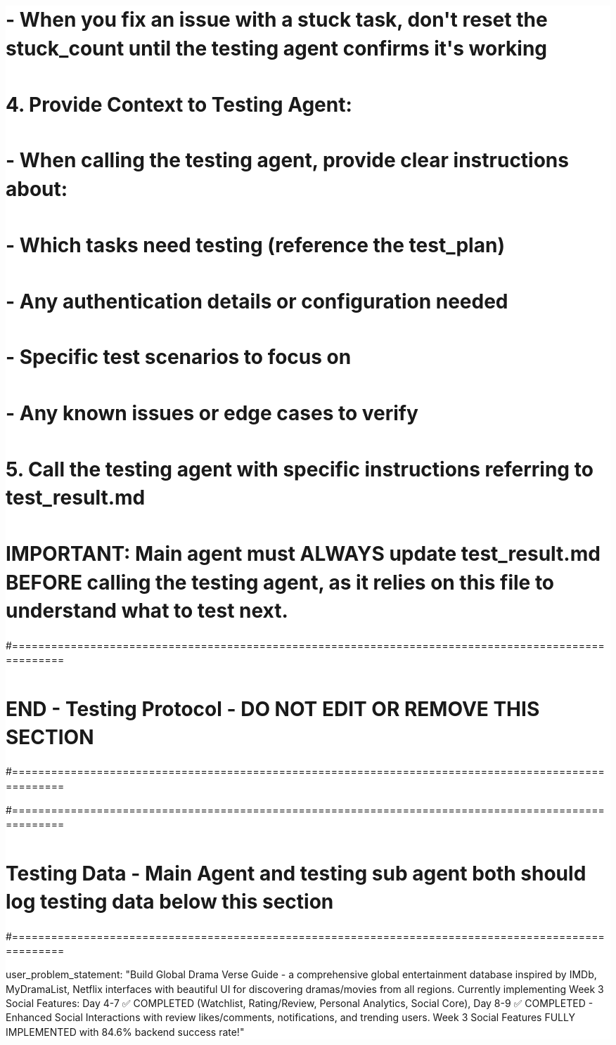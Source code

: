 #    - When you fix an issue with a stuck task, don't reset the stuck_count until the testing agent confirms it's working
#
# 4. Provide Context to Testing Agent:
#    - When calling the testing agent, provide clear instructions about:
#      - Which tasks need testing (reference the test_plan)
#      - Any authentication details or configuration needed
#      - Specific test scenarios to focus on
#      - Any known issues or edge cases to verify
#
# 5. Call the testing agent with specific instructions referring to test_result.md
#
# IMPORTANT: Main agent must ALWAYS update test_result.md BEFORE calling the testing agent, as it relies on this file to understand what to test next.

#====================================================================================================
# END - Testing Protocol - DO NOT EDIT OR REMOVE THIS SECTION
#====================================================================================================



#====================================================================================================
# Testing Data - Main Agent and testing sub agent both should log testing data below this section
#====================================================================================================

user_problem_statement: "Build Global Drama Verse Guide - a comprehensive global entertainment database inspired by IMDb, MyDramaList, Netflix interfaces with beautiful UI for discovering dramas/movies from all regions. Currently implementing Week 3 Social Features: Day 4-7 ✅ COMPLETED (Watchlist, Rating/Review, Personal Analytics, Social Core), Day 8-9 ✅ COMPLETED - Enhanced Social Interactions with review likes/comments, notifications, and trending users. Week 3 Social Features FULLY IMPLEMENTED with 84.6% backend success rate!"
